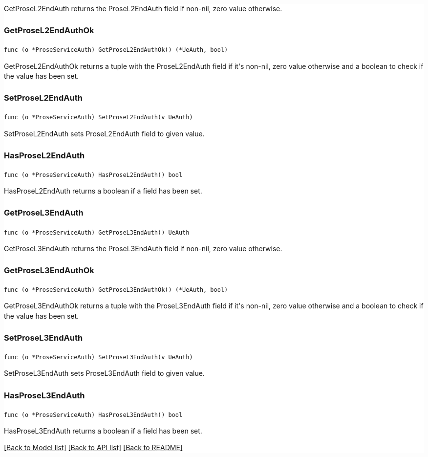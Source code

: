 GetProseL2EndAuth returns the ProseL2EndAuth field if non-nil, zero value otherwise.

### GetProseL2EndAuthOk

`func (o *ProseServiceAuth) GetProseL2EndAuthOk() (*UeAuth, bool)`

GetProseL2EndAuthOk returns a tuple with the ProseL2EndAuth field if it's non-nil, zero value otherwise
and a boolean to check if the value has been set.

### SetProseL2EndAuth

`func (o *ProseServiceAuth) SetProseL2EndAuth(v UeAuth)`

SetProseL2EndAuth sets ProseL2EndAuth field to given value.

### HasProseL2EndAuth

`func (o *ProseServiceAuth) HasProseL2EndAuth() bool`

HasProseL2EndAuth returns a boolean if a field has been set.

### GetProseL3EndAuth

`func (o *ProseServiceAuth) GetProseL3EndAuth() UeAuth`

GetProseL3EndAuth returns the ProseL3EndAuth field if non-nil, zero value otherwise.

### GetProseL3EndAuthOk

`func (o *ProseServiceAuth) GetProseL3EndAuthOk() (*UeAuth, bool)`

GetProseL3EndAuthOk returns a tuple with the ProseL3EndAuth field if it's non-nil, zero value otherwise
and a boolean to check if the value has been set.

### SetProseL3EndAuth

`func (o *ProseServiceAuth) SetProseL3EndAuth(v UeAuth)`

SetProseL3EndAuth sets ProseL3EndAuth field to given value.

### HasProseL3EndAuth

`func (o *ProseServiceAuth) HasProseL3EndAuth() bool`

HasProseL3EndAuth returns a boolean if a field has been set.


[[Back to Model list]](../README.md#documentation-for-models) [[Back to API list]](../README.md#documentation-for-api-endpoints) [[Back to README]](../README.md)


